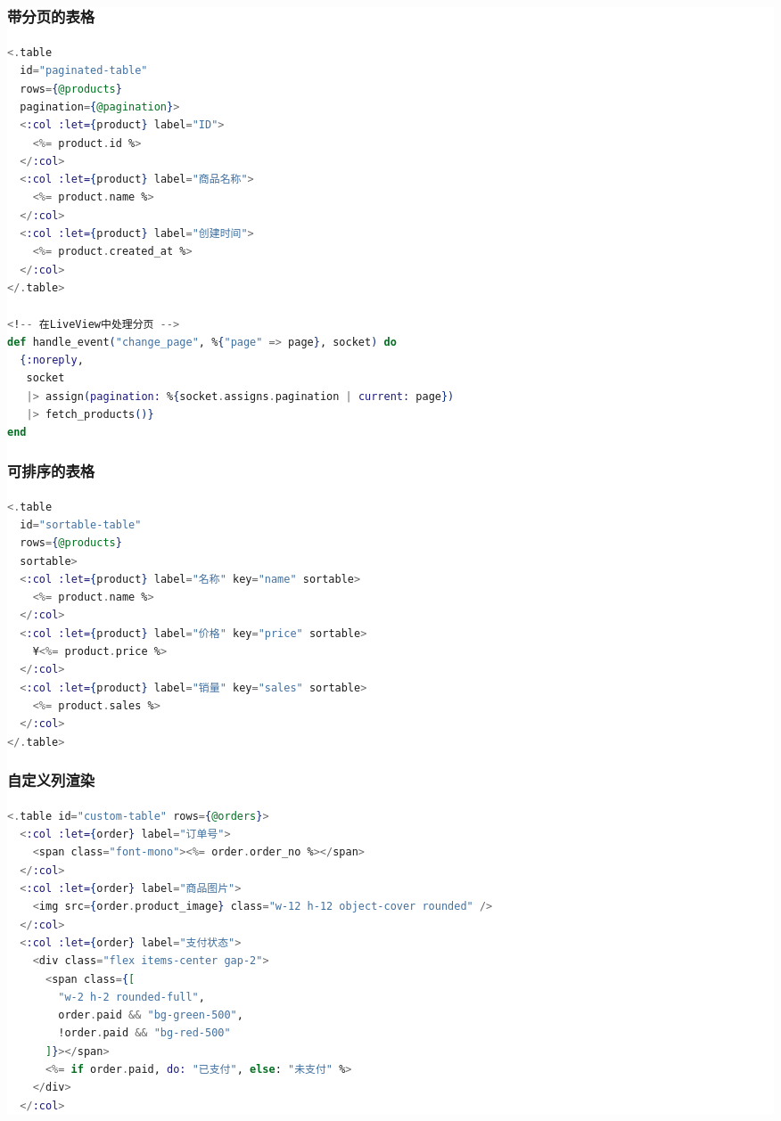 ### 带分页的表格
```heex
<.table 
  id="paginated-table" 
  rows={@products}
  pagination={@pagination}>
  <:col :let={product} label="ID">
    <%= product.id %>
  </:col>
  <:col :let={product} label="商品名称">
    <%= product.name %>
  </:col>
  <:col :let={product} label="创建时间">
    <%= product.created_at %>
  </:col>
</.table>

<!-- 在LiveView中处理分页 -->
def handle_event("change_page", %{"page" => page}, socket) do
  {:noreply, 
   socket
   |> assign(pagination: %{socket.assigns.pagination | current: page})
   |> fetch_products()}
end
```

### 可排序的表格
```heex
<.table 
  id="sortable-table" 
  rows={@products}
  sortable>
  <:col :let={product} label="名称" key="name" sortable>
    <%= product.name %>
  </:col>
  <:col :let={product} label="价格" key="price" sortable>
    ¥<%= product.price %>
  </:col>
  <:col :let={product} label="销量" key="sales" sortable>
    <%= product.sales %>
  </:col>
</.table>
```

### 自定义列渲染
```heex
<.table id="custom-table" rows={@orders}>
  <:col :let={order} label="订单号">
    <span class="font-mono"><%= order.order_no %></span>
  </:col>
  <:col :let={order} label="商品图片">
    <img src={order.product_image} class="w-12 h-12 object-cover rounded" />
  </:col>
  <:col :let={order} label="支付状态">
    <div class="flex items-center gap-2">
      <span class={[
        "w-2 h-2 rounded-full",
        order.paid && "bg-green-500",
        !order.paid && "bg-red-500"
      ]}></span>
      <%= if order.paid, do: "已支付", else: "未支付" %>
    </div>
  </:col>
```